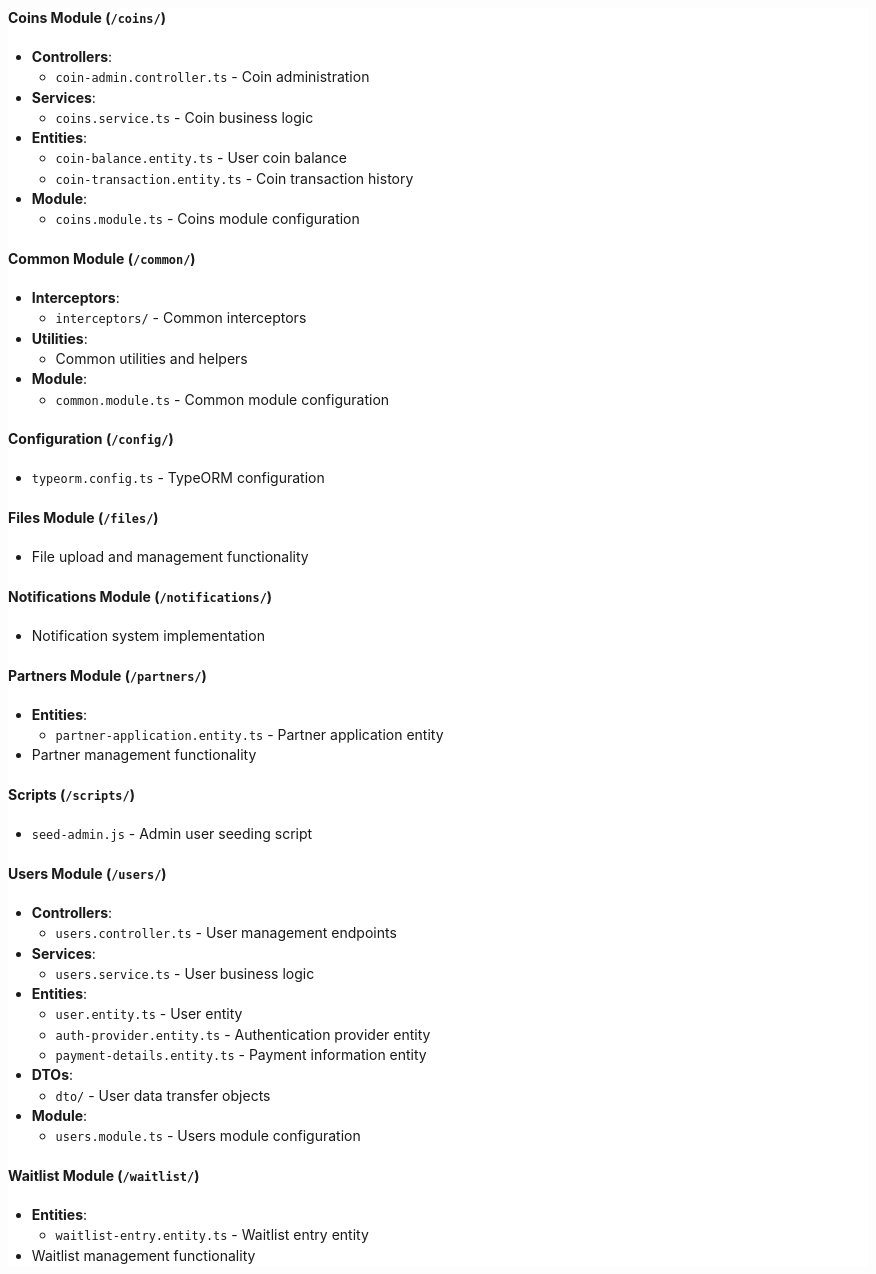#### Coins Module (`/coins/`)
- **Controllers**:
  - `coin-admin.controller.ts` - Coin administration
- **Services**:
  - `coins.service.ts` - Coin business logic
- **Entities**:
  - `coin-balance.entity.ts` - User coin balance
  - `coin-transaction.entity.ts` - Coin transaction history
- **Module**:
  - `coins.module.ts` - Coins module configuration

#### Common Module (`/common/`)
- **Interceptors**:
  - `interceptors/` - Common interceptors
- **Utilities**:
  - Common utilities and helpers
- **Module**:
  - `common.module.ts` - Common module configuration

#### Configuration (`/config/`)
- `typeorm.config.ts` - TypeORM configuration

#### Files Module (`/files/`)
- File upload and management functionality

#### Notifications Module (`/notifications/`)
- Notification system implementation

#### Partners Module (`/partners/`)
- **Entities**:
  - `partner-application.entity.ts` - Partner application entity
- Partner management functionality

#### Scripts (`/scripts/`)
- `seed-admin.js` - Admin user seeding script

#### Users Module (`/users/`)
- **Controllers**:
  - `users.controller.ts` - User management endpoints
- **Services**:
  - `users.service.ts` - User business logic
- **Entities**:
  - `user.entity.ts` - User entity
  - `auth-provider.entity.ts` - Authentication provider entity
  - `payment-details.entity.ts` - Payment information entity
- **DTOs**:
  - `dto/` - User data transfer objects
- **Module**:
  - `users.module.ts` - Users module configuration

#### Waitlist Module (`/waitlist/`)
- **Entities**:
  - `waitlist-entry.entity.ts` - Waitlist entry entity
- Waitlist management functionality
